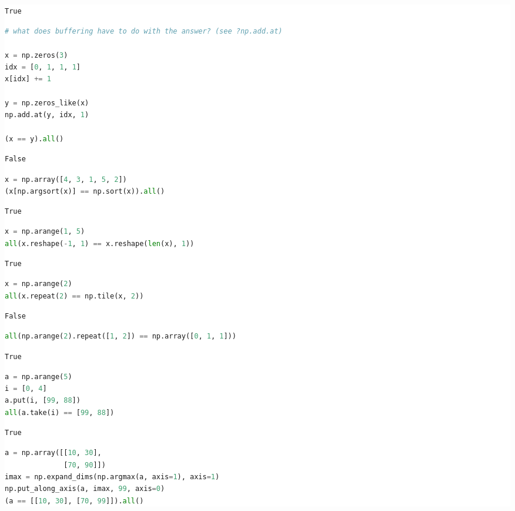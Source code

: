     True

``` python
# what does buffering have to do with the answer? (see ?np.add.at)

x = np.zeros(3)
idx = [0, 1, 1, 1]
x[idx] += 1

y = np.zeros_like(x)
np.add.at(y, idx, 1)

(x == y).all()
```

    False

``` python
x = np.array([4, 3, 1, 5, 2])
(x[np.argsort(x)] == np.sort(x)).all()
```

    True

``` python
x = np.arange(1, 5)
all(x.reshape(-1, 1) == x.reshape(len(x), 1))
```

    True

``` python
x = np.arange(2)
all(x.repeat(2) == np.tile(x, 2))
```

    False

``` python
all(np.arange(2).repeat([1, 2]) == np.array([0, 1, 1]))
```

    True

``` python
a = np.arange(5)
i = [0, 4]
a.put(i, [99, 88])
all(a.take(i) == [99, 88])
```

    True

``` python
a = np.array([[10, 30],
              [70, 90]])
imax = np.expand_dims(np.argmax(a, axis=1), axis=1)
np.put_along_axis(a, imax, 99, axis=0)
(a == [[10, 30], [70, 99]]).all()
```
